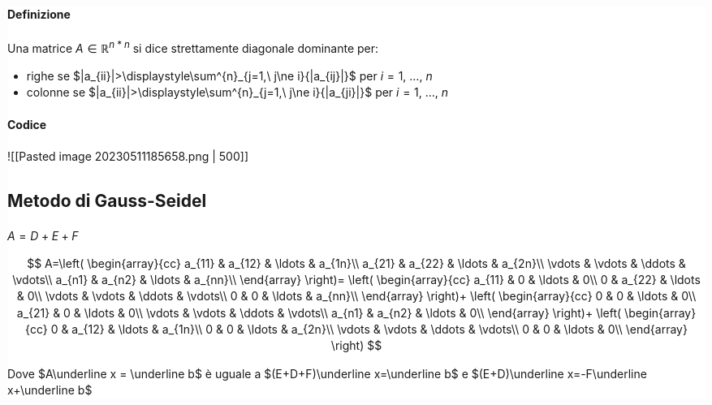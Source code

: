 #### Definizione

Una matrice $A\in\mathbb{R}^{n*n}$ si dice strettamente diagonale dominante per:
- righe se $|a_{ii}|>\displaystyle\sum^{n}_{j=1,\ j\ne i}{|a_{ij}|}$ per $i=1,\ \ldots,\ n$
- colonne se $|a_{ii}|>\displaystyle\sum^{n}_{j=1,\ j\ne i}{|a_{ji}|}$ per $i=1,\ \ldots,\ n$

#### Codice

![[Pasted image 20230511185658.png | 500]]


## Metodo di Gauss-Seidel

$A=D+E+F$

$$
A=\left(
\begin{array}{cc}
a_{11} & a_{12} & \ldots & a_{1n}\\
a_{21} & a_{22} & \ldots & a_{2n}\\
\vdots & \vdots & \ddots & \vdots\\ 
a_{n1} & a_{n2} & \ldots & a_{nn}\\
\end{array}
\right)=
\left(
\begin{array}{cc}
a_{11} & 0 & \ldots & 0\\
0 & a_{22} & \ldots & 0\\
\vdots & \vdots & \ddots & \vdots\\ 
0 & 0 & \ldots & a_{nn}\\
\end{array}
\right)+
\left(
\begin{array}{cc}
0 & 0 & \ldots & 0\\
a_{21} & 0 & \ldots & 0\\
\vdots & \vdots & \ddots & \vdots\\ 
a_{n1} & a_{n2} & \ldots & 0\\
\end{array}
\right)+
\left(
\begin{array}{cc}
0 & a_{12} & \ldots & a_{1n}\\
0 & 0 & \ldots & a_{2n}\\
\vdots & \vdots & \ddots & \vdots\\ 
0 & 0 & \ldots & 0\\
\end{array}
\right)
$$

Dove $A\underline x = \underline b$ è uguale a $(E+D+F)\underline x=\underline b$ e $(E+D)\underline x=-F\underline x+\underline b$
